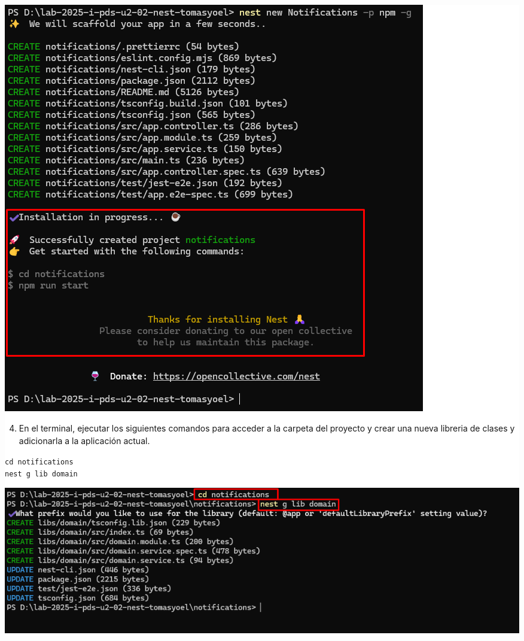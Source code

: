 ![](./img/3.png)

4. En el terminal, ejecutar los siguientes comandos para acceder a la carpeta del proyecto y crear una nueva libreria de clases y adicionarla a la aplicación actual.
```TS
cd notifications
nest g lib domain
```

![](./img/4.png)
